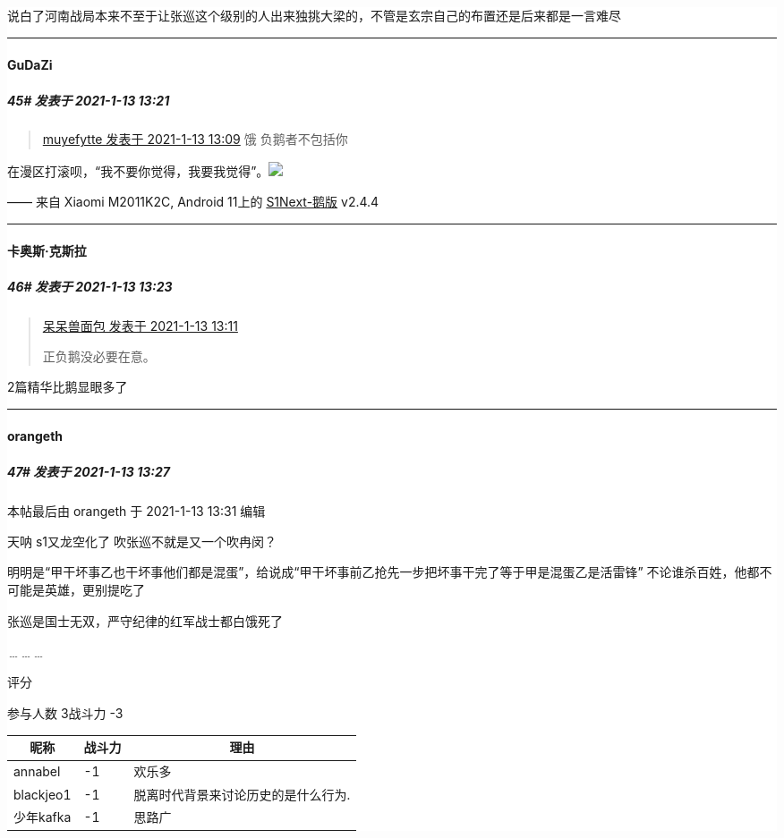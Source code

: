 
说白了河南战局本来不至于让张巡这个级别的人出来独挑大梁的，不管是玄宗自己的布置还是后来都是一言难尽


-----

####  GuDaZi  
##### 45#       发表于 2021-1-13 13:21


<blockquote><a href="httphttps://bbs.saraba1st.com/2b/forum.php?mod=redirect&amp;goto=findpost&amp;pid=50021511&amp;ptid=1982582" target="_blank">muyefytte 发表于 2021-1-13 13:09</a>
饿 负鹅者不包括你</blockquote>
在漫区打滚呗，“我不要你觉得，我要我觉得”。<img src="https://static.saraba1st.com/image/smiley/face2017/067.png" referrerpolicy="no-referrer">

—— 来自 Xiaomi M2011K2C, Android 11上的 [S1Next-鹅版](https://github.com/ykrank/S1-Next/releases) v2.4.4


-----

####  卡奥斯·克斯拉  
##### 46#       发表于 2021-1-13 13:23


<blockquote><a href="httphttps://bbs.saraba1st.com/2b/forum.php?mod=redirect&amp;goto=findpost&amp;pid=50021537&amp;ptid=1982582" target="_blank">呆呆兽面包 发表于 2021-1-13 13:11</a>

正负鹅没必要在意。</blockquote>
2篇精华比鹅显眼多了


-----

####  orangeth  
##### 47#       发表于 2021-1-13 13:27


 本帖最后由 orangeth 于 2021-1-13 13:31 编辑 

天呐
s1又龙空化了
吹张巡不就是又一个吹冉闵？

明明是“甲干坏事乙也干坏事他们都是混蛋”，给说成“甲干坏事前乙抢先一步把坏事干完了等于甲是混蛋乙是活雷锋”
不论谁杀百姓，他都不可能是英雄，更别提吃了

张巡是国士无双，严守纪律的红军战士都白饿死了


﹍﹍﹍

评分


 参与人数 3战斗力 -3

|昵称|战斗力|理由|
|----|---|---|
| annabel|-1|欢乐多|
| blackjeo1|-1|脱离时代背景来讨论历史的是什么行为.|
| 少年kafka|-1|思路广|
